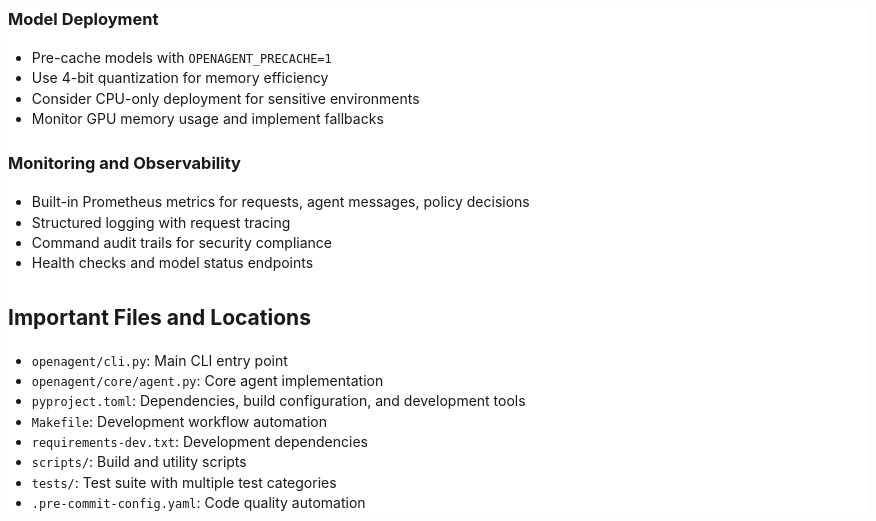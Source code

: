### Model Deployment
- Pre-cache models with `OPENAGENT_PRECACHE=1`
- Use 4-bit quantization for memory efficiency
- Consider CPU-only deployment for sensitive environments
- Monitor GPU memory usage and implement fallbacks

### Monitoring and Observability
- Built-in Prometheus metrics for requests, agent messages, policy decisions
- Structured logging with request tracing
- Command audit trails for security compliance
- Health checks and model status endpoints

## Important Files and Locations

- `openagent/cli.py`: Main CLI entry point
- `openagent/core/agent.py`: Core agent implementation
- `pyproject.toml`: Dependencies, build configuration, and development tools
- `Makefile`: Development workflow automation
- `requirements-dev.txt`: Development dependencies
- `scripts/`: Build and utility scripts
- `tests/`: Test suite with multiple test categories
- `.pre-commit-config.yaml`: Code quality automation
